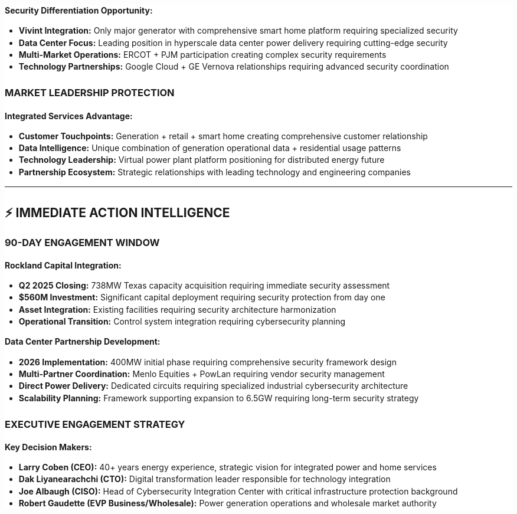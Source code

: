 **Security Differentiation Opportunity:**  
- **Vivint Integration:** Only major generator with comprehensive smart home platform requiring specialized security  
- **Data Center Focus:** Leading position in hyperscale data center power delivery requiring cutting-edge security  
- **Multi-Market Operations:** ERCOT + PJM participation creating complex security requirements  
- **Technology Partnerships:** Google Cloud + GE Vernova relationships requiring advanced security coordination  

### MARKET LEADERSHIP PROTECTION

**Integrated Services Advantage:**  
- **Customer Touchpoints:** Generation + retail + smart home creating comprehensive customer relationship  
- **Data Intelligence:** Unique combination of generation operational data + residential usage patterns  
- **Technology Leadership:** Virtual power plant platform positioning for distributed energy future  
- **Partnership Ecosystem:** Strategic relationships with leading technology and engineering companies  

---

## ⚡ IMMEDIATE ACTION INTELLIGENCE

### 90-DAY ENGAGEMENT WINDOW

**Rockland Capital Integration:**  
- **Q2 2025 Closing:** 738MW Texas capacity acquisition requiring immediate security assessment  
- **$560M Investment:** Significant capital deployment requiring security protection from day one  
- **Asset Integration:** Existing facilities requiring security architecture harmonization  
- **Operational Transition:** Control system integration requiring cybersecurity planning  

**Data Center Partnership Development:**  
- **2026 Implementation:** 400MW initial phase requiring comprehensive security framework design  
- **Multi-Partner Coordination:** Menlo Equities + PowLan requiring vendor security management  
- **Direct Power Delivery:** Dedicated circuits requiring specialized industrial cybersecurity architecture  
- **Scalability Planning:** Framework supporting expansion to 6.5GW requiring long-term security strategy  

### EXECUTIVE ENGAGEMENT STRATEGY

**Key Decision Makers:**  
- **Larry Coben (CEO):** 40+ years energy experience, strategic vision for integrated power and home services  
- **Dak Liyanearachchi (CTO):** Digital transformation leader responsible for technology integration  
- **Joe Albaugh (CISO):** Head of Cybersecurity Integration Center with critical infrastructure protection background  
- **Robert Gaudette (EVP Business/Wholesale):** Power generation operations and wholesale market authority  
